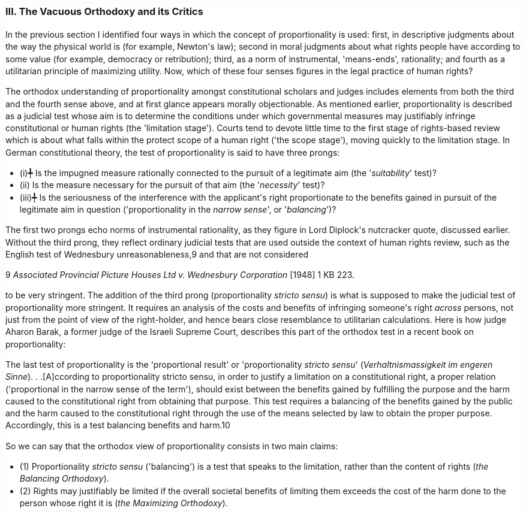 ### **III. The Vacuous Orthodoxy and its Critics**

In the previous section I identified four ways in which the concept of proportionality is used: first, in descriptive judgments about the way the physical world is (for example, Newton's law); second in moral judgments about what rights people have according to some value (for example, democracy or retribution); third, as a norm of instrumental, 'means-ends', rationality; and fourth as a utilitarian principle of maximizing utility. Now, which of these four senses figures in the legal practice of human rights?

The orthodox understanding of proportionality amongst constitutional scholars and judges includes elements from both the third and the fourth sense above, and at first glance appears morally objectionable. As mentioned earlier, proportionality is described as a judicial test whose aim is to determine the conditions under which governmental measures may justifiably infringe constitutional or human rights (the 'limitation stage'). Courts tend to devote little time to the first stage of rights-based review which is about what falls within the protect scope of a human right ('the scope stage'), moving quickly to the limitation stage. In German constitutional theory, the test of proportionality is said to have three prongs:

- (i)╇ Is the impugned measure rationally connected to the pursuit of a legitimate aim (the '*suitability*' test)?
- (ii) Is the measure necessary for the pursuit of that aim (the '*necessity*' test)?
- (iii)╇ Is the seriousness of the interference with the applicant's right proportionate to the benefits gained in pursuit of the legitimate aim in question ('proportionality in the *narrow sense*', or '*balancing*')?

The first two prongs echo norms of instrumental rationality, as they figure in Lord Diplock's nutcracker quote, discussed earlier. Without the third prong, they reflect ordinary judicial tests that are used outside the context of human rights review, such as the English test of Wednesbury unreasonableness,9 and that are not considered

9 *Associated Provincial Picture Houses Ltd v. Wednesbury Corporation* [1948] 1 KB 223.

to be very stringent. The addition of the third prong (proportionality *stricto sensu*) is what is supposed to make the judicial test of proportionality more stringent. It requires an analysis of the costs and benefits of infringing someone's right *across* persons, not just from the point of view of the right-holder, and hence bears close resemblance to utilitarian calculations. Here is how judge Aharon Barak, a former judge of the Israeli Supreme Court, describes this part of the orthodox test in a recent book on proportionality:

The last test of proportionality is the 'proportional result' or 'proportionality *stricto sensu*' (*Verhaltnismassigkeit im engeren Sinne*). . .[A]ccording to proportionality stricto sensu, in order to justify a limitation on a constitutional right, a proper relation ('proportional in the narrow sense of the term'), should exist between the benefits gained by fulfilling the purpose and the harm caused to the constitutional right from obtaining that purpose. This test requires a balancing of the benefits gained by the public and the harm caused to the constitutional right through the use of the means selected by law to obtain the proper purpose. Accordingly, this is a test balancing benefits and harm.10

So we can say that the orthodox view of proportionality consists in two main claims:

- (1) Proportionality *stricto sensu* ('balancing') is a test that speaks to the limitation, rather than the content of rights (*the Balancing Orthodoxy*).
- (2) Rights may justifiably be limited if the overall societal benefits of limiting them exceeds the cost of the harm done to the person whose right it is (*the Maximizing Orthodoxy*).
